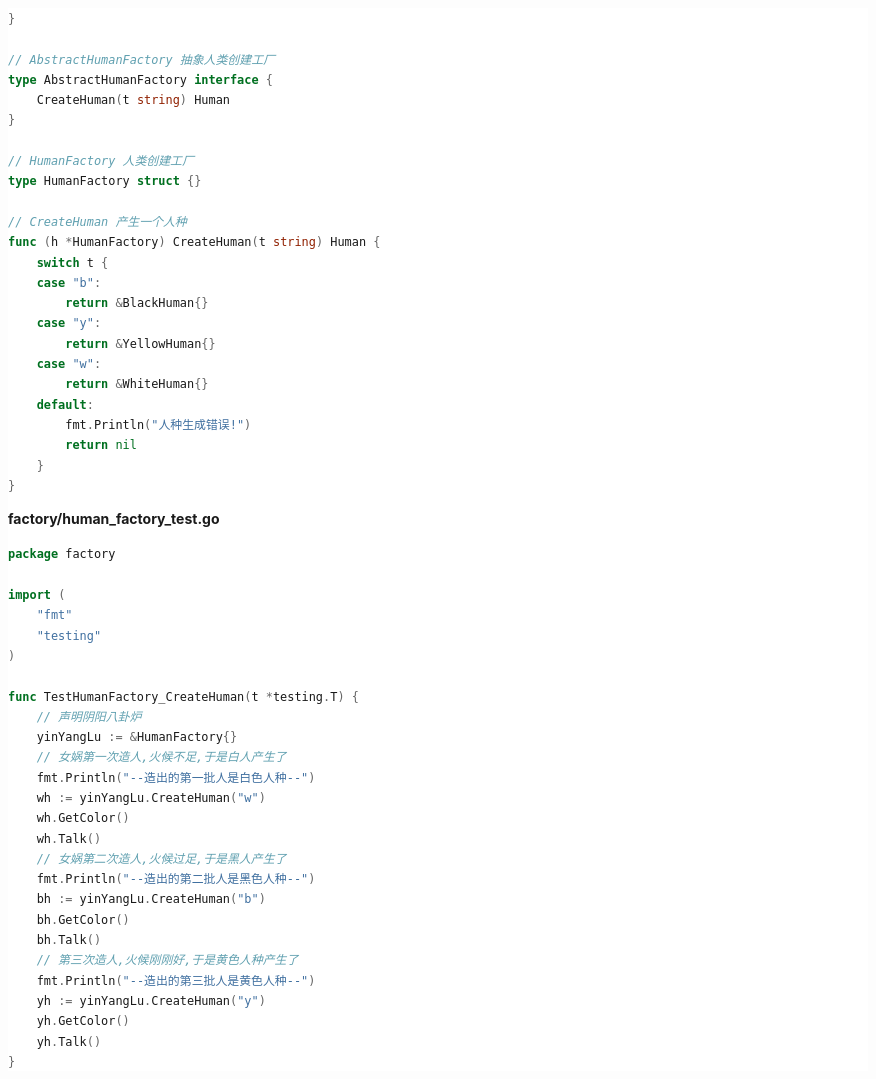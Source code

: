 ```go
}

// AbstractHumanFactory 抽象人类创建工厂
type AbstractHumanFactory interface {
	CreateHuman(t string) Human
}

// HumanFactory 人类创建工厂
type HumanFactory struct {}

// CreateHuman 产生一个人种
func (h *HumanFactory) CreateHuman(t string) Human {
	switch t {
	case "b":
		return &BlackHuman{}
	case "y":
		return &YellowHuman{}
	case "w":
		return &WhiteHuman{}
	default:
		fmt.Println("人种生成错误!")
		return nil
	}
}

```

**factory/human_factory_test.go**

```go
package factory

import (
	"fmt"
	"testing"
)

func TestHumanFactory_CreateHuman(t *testing.T) {
	// 声明阴阳八卦炉
	yinYangLu := &HumanFactory{}
	// 女娲第一次造人,火候不足,于是白人产生了
	fmt.Println("--造出的第一批人是白色人种--")
	wh := yinYangLu.CreateHuman("w")
	wh.GetColor()
	wh.Talk()
	// 女娲第二次造人,火候过足,于是黑人产生了
	fmt.Println("--造出的第二批人是黑色人种--")
	bh := yinYangLu.CreateHuman("b")
	bh.GetColor()
	bh.Talk()
	// 第三次造人,火候刚刚好,于是黄色人种产生了
	fmt.Println("--造出的第三批人是黄色人种--")
	yh := yinYangLu.CreateHuman("y")
	yh.GetColor()
	yh.Talk()
}

```
